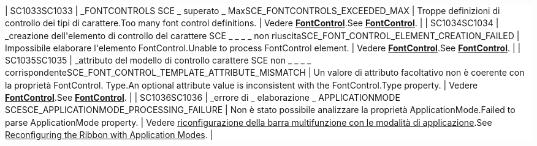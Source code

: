| <span data-ttu-id="9c933-270">SC1033</span><span class="sxs-lookup"><span data-stu-id="9c933-270">SC1033</span></span> | <span data-ttu-id="9c933-271">\_FONTCONTROLS SCE \_ superato \_ Max</span><span class="sxs-lookup"><span data-stu-id="9c933-271">SCE\_FONTCONTROLS\_EXCEEDED\_MAX</span></span>                         | <span data-ttu-id="9c933-272">Troppe definizioni di controllo dei tipi di carattere.</span><span class="sxs-lookup"><span data-stu-id="9c933-272">Too many font control definitions.</span></span>                                                                                                                                                                                                    | <span data-ttu-id="9c933-273">Vedere [**FontControl**](windowsribbon-element-fontcontrol.md).</span><span class="sxs-lookup"><span data-stu-id="9c933-273">See [**FontControl**](windowsribbon-element-fontcontrol.md).</span></span>                                                                                                                                                                                                                                  |
| <span data-ttu-id="9c933-274">SC1034</span><span class="sxs-lookup"><span data-stu-id="9c933-274">SC1034</span></span> | <span data-ttu-id="9c933-275">\_creazione dell'elemento di controllo del carattere SCE \_ \_ \_ \_ non riuscita</span><span class="sxs-lookup"><span data-stu-id="9c933-275">SCE\_FONT\_CONTROL\_ELEMENT\_CREATION\_FAILED</span></span>            | <span data-ttu-id="9c933-276">Impossibile elaborare l'elemento FontControl.</span><span class="sxs-lookup"><span data-stu-id="9c933-276">Unable to process FontControl element.</span></span>                                                                                                                                                                                                | <span data-ttu-id="9c933-277">Vedere [**FontControl**](windowsribbon-element-fontcontrol.md).</span><span class="sxs-lookup"><span data-stu-id="9c933-277">See [**FontControl**](windowsribbon-element-fontcontrol.md).</span></span>                                                                                                                                                                                                                                  |
| <span data-ttu-id="9c933-278">SC1035</span><span class="sxs-lookup"><span data-stu-id="9c933-278">SC1035</span></span> | <span data-ttu-id="9c933-279">\_attributo del modello di controllo carattere SCE non \_ \_ \_ \_ corrispondente</span><span class="sxs-lookup"><span data-stu-id="9c933-279">SCE\_FONT\_CONTROL\_TEMPLATE\_ATTRIBUTE\_MISMATCH</span></span>        | <span data-ttu-id="9c933-280">Un valore di attributo facoltativo non è coerente con la proprietà FontControl. Type.</span><span class="sxs-lookup"><span data-stu-id="9c933-280">An optional attribute value is inconsistent with the FontControl.Type property.</span></span>                                                                                                                                                       | <span data-ttu-id="9c933-281">Vedere [**FontControl**](windowsribbon-element-fontcontrol.md).</span><span class="sxs-lookup"><span data-stu-id="9c933-281">See [**FontControl**](windowsribbon-element-fontcontrol.md).</span></span>                                                                                                                                                                                                                                  |
| <span data-ttu-id="9c933-282">SC1036</span><span class="sxs-lookup"><span data-stu-id="9c933-282">SC1036</span></span> | <span data-ttu-id="9c933-283">\_errore di \_ elaborazione \_ APPLICATIONMODE SCE</span><span class="sxs-lookup"><span data-stu-id="9c933-283">SCE\_APPLICATIONMODE\_PROCESSING\_FAILURE</span></span>                | <span data-ttu-id="9c933-284">Non è stato possibile analizzare la proprietà ApplicationMode.</span><span class="sxs-lookup"><span data-stu-id="9c933-284">Failed to parse ApplicationMode property.</span></span>                                                                                                                                                                                             | <span data-ttu-id="9c933-285">Vedere [riconfigurazione della barra multifunzione con le modalità di applicazione](ribbon-applicationmodes.md).</span><span class="sxs-lookup"><span data-stu-id="9c933-285">See [Reconfiguring the Ribbon with Application Modes](ribbon-applicationmodes.md).</span></span>                                                                                                                                                                                                            |